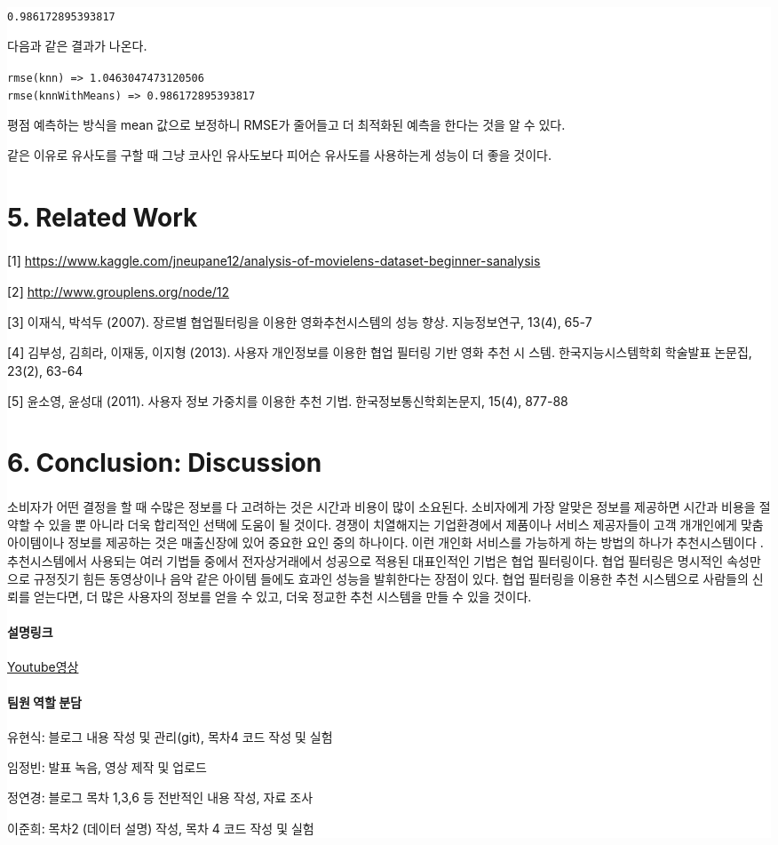 ```
0.986172895393817
```

다음과 같은 결과가 나온다.

```
rmse(knn) => 1.0463047473120506
rmse(knnWithMeans) => 0.986172895393817
```

평점 예측하는 방식을 mean 값으로 보정하니 RMSE가 줄어들고 더 최적화된 예측을 한다는 것을 알 수 있다.

같은 이유로 유사도를 구할 때 그냥 코사인 유사도보다 피어슨 유사도를 사용하는게 성능이 더 좋을 것이다. 

 

# 5. Related Work

[1] https://www.kaggle.com/jneupane12/analysis-of-movielens-dataset-beginner-sanalysis

[2] http://www.grouplens.org/node/12

[3] 이재식, 박석두 (2007). 장르별 협업필터링을 이용한 영화추천시스템의 성능 향상. 지능정보연구, 13(4), 65-7

[4] 김부성, 김희라, 이재동, 이지형 (2013). 사용자 개인정보를 이용한 협업 필터링 기반 영화 추천 시 스템. 한국지능시스템학회 학술발표 논문집, 23(2), 63-64

[5] 윤소영, 윤성대 (2011). 사용자 정보 가중치를 이용한 추천 기법. 한국정보통신학회논문지, 15(4), 877-88






# 6. Conclusion: Discussion

소비자가 어떤 결정을 할 때 수많은 정보를 다 고려하는 것은 시간과 비용이 많이 소요된다. 소비자에게 가장 알맞은 정보를 제공하면 시간과 비용을 절약할 수 있을 뿐 아니라 더욱 합리적인 선택에 도움이 될 것이다. 경쟁이 치열해지는 기업환경에서 제품이나 서비스 제공자들이 고객 개개인에게 맞춤 아이템이나 정보를 제공하는 것은 매출신장에 있어 중요한 요인 중의 하나이다. 이런 개인화 서비스를 가능하게 하는 방법의 하나가 추천시스템이다 . 추천시스템에서 사용되는 여러 기법들 중에서 전자상거래에서 성공으로 적용된 대표인적인 기법은 협업 필터링이다. 협업 필터링은 명시적인 속성만으로 규정짓기 힘든 동영상이나 음악 같은 아이템 들에도 효과인 성능을 발휘한다는 장점이 있다. 협업 필터링을 이용한 추천 시스템으로 사람들의 신뢰를 얻는다면, 더 많은 사용자의 정보를 얻을 수 있고, 더욱 정교한 추천 시스템을 만들 수 있을 것이다.



#### 설명링크

[Youtube영상](  https://www.youtube.com/watch?v=Ik_Lz2Tt1BQ&feature=youtu.be  )



#### 팀원 역할 분담

유현식: 블로그 내용 작성 및 관리(git), 목차4 코드 작성 및 실험

임정빈: 발표 녹음, 영상 제작 및 업로드

정연경: 블로그 목차 1,3,6 등 전반적인 내용 작성, 자료 조사

이준희: 목차2 (데이터 설명) 작성, 목차 4 코드 작성 및 실험